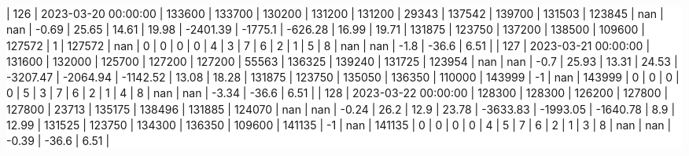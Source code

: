 | 126 | 2023-03-20 00:00:00 | 133600 | 133700 | 130200 |  131200 |      131200 |    29343 | 137542   |   139700 |   131503 |    123845 |       nan |       nan | -0.69 |    25.65 |    14.61 |    19.98 |      -2401.39 |       -1775.1  |        -626.28 |           16.99 |           19.71 |  131875 |   123750 |  137200 |   138500 |   109600 |       127572   |               1 |          127572 |           nan   |                    0 |                 0 |              0 |            0 |           4 |           3 |          7 |            6 |             2 |             1 |             5 |              8 |            nan |            nan |   -1.8  | -36.6 | 6.51 |
| 127 | 2023-03-21 00:00:00 | 131600 | 132000 | 125700 |  127200 |      127200 |    55563 | 136325   |   139240 |   131725 |    123954 |       nan |       nan | -0.7  |    25.93 |    13.31 |    24.53 |      -3207.47 |       -2064.94 |       -1142.52 |           13.08 |           18.28 |  131875 |   123750 |  135050 |   136350 |   110000 |       143999   |              -1 |             nan |        143999   |                    0 |                 0 |              0 |            0 |           5 |           3 |          7 |            6 |             2 |             1 |             4 |              8 |            nan |            nan |   -3.34 | -36.6 | 6.51 |
| 128 | 2023-03-22 00:00:00 | 128300 | 128300 | 126200 |  127800 |      127800 |    23713 | 135175   |   138496 |   131885 |    124070 |       nan |       nan | -0.24 |    26.2  |    12.9  |    23.78 |      -3633.83 |       -1993.05 |       -1640.78 |            8.9  |           12.99 |  131525 |   123750 |  134300 |   136350 |   109600 |       141135   |              -1 |             nan |        141135   |                    0 |                 0 |              0 |            0 |           4 |           5 |          7 |            6 |             2 |             1 |             3 |              8 |            nan |            nan |   -0.39 | -36.6 | 6.51 |
